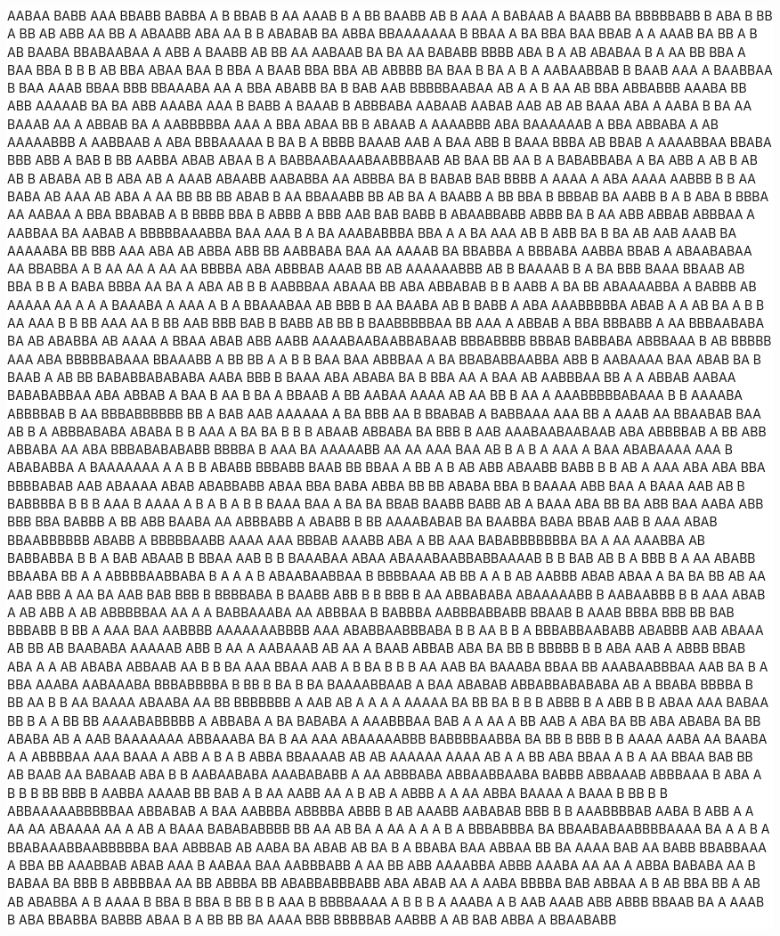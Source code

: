 AABAA   BABB  AAA BBABB BABBA A B  BBAB B      AA  AAAB  B  A BB  BAABB  AB  B AAA A BABAAB   A BAABB  BA   BBBBBABB B ABA    B BB A BB AB ABB  AA BB A  ABAABB ABA AA B  B ABABAB BA ABBA BBAAAAAAA B  BBAA A BA BBA  BAA  BBAB A A AAAB BA  BB A B AB BAABA BBABAABAA  A ABB  A BAABB AB BB    AA  AABAAB  BA BA AA BABABB  BBBB ABA  B   A AB ABABAA    B A  AA BB BBA  A  BAA   BBA  B  B B   AB  BBA  ABAA  BAA B BBA  A BAAB BBA BBA  AB  ABBBB BA  BAA B  BA A B A AABAABBAB B  BAAB   AAA  A BAABBAA B BAA AAAB BBAA BBB BBAAABA AA A BBA   ABABB BA   B BAB  AAB BBBBBAABAA AB A A B AA AB BBA  ABBABBB    AAABA BB  ABB AAAAAB BA BA ABB AAABA    AAA B  BABB A BAAAB B ABBBABA AABAAB  AABAB   AAB AB AB   BAAA     ABA A AABA   B BA  AA   BAAAB AA A    ABBAB  BA A AABBBBBA AAA A BBA  ABAA BB  B ABAAB A  AAAABBB ABA BAAAAAAB  A  BBA ABBABA  A AB   AAAAABBB A  AABBAAB A ABA   BBBAAAAA B BA B A   BBBB BAAAB AAB A BAA   ABB  B BAAA   BBBA AB         BBAB A AAAABBAA BBABA BBB ABB A  BAB B BB AABBA ABAB ABAA B A BABBAABAAABAABBBAAB  AB  BAA  BB AA  B   A BABABBABA A BA ABB A  AB  B AB AB B ABABA AB B ABA       AB A  AAAB ABAABB AABABBA   AA  ABBBA BA B  BABAB BAB  BBBB  A AAAA A  ABA AAAA AABBB B B AA BABA   AB AAA  AB ABA A   AA BB BB  BB ABAB B AA  BBAAABB BB AB  BA A BAABB  A BB BBA B  BBBAB BA   AABB B  A  B  ABA  B    BBBA AA AABAA A   BBA BBABAB  A B  BBBB BBA B ABBB A BBB AAB  BAB BABB B ABAABBABB ABBB  BA  B  AA ABB ABBAB  ABBBAA A  AABBAA BA AABAB A BBBBBAAABBA BAA AAA B A  BA AAABABBBA BBA A   A    BA   AAA AB B  ABB BA B  BA AB AAB AAAB  BA AAAAABA BB BBB AAA ABA AB ABBA ABB  BB  AABBABA  BAA  AA  AAAAB BA BBABBA A  BBBABA AABBA BBAB  A ABAABABAA AA BBABBA  A B AA AA A AA AA  BBBBA   ABA ABBBAB AAAB  BB AB AAAAAABBB AB B BAAAAB B A BA BBB  BAAA BBAAB AB BBA B B A  BABA BBBA AA BA A  ABA AB B B AABBBAA ABAAA BB ABA ABBABAB B     B   AABB A BA   BB ABAAAABBA  A BABBB AB  AAAAA     AA A A  A  BAAABA A AAA A B  A  BBAAABAA AB  BBB B AA BAABA AB       B BABB A  ABA   AAABBBBBA   ABAB A A AB   BA A  B    B   AA AAA B   B BB AAA AA B BB AAB BBB  BAB B BABB AB BB  B  BAABBBBBAA BB AAA   A    ABBAB A BBA BBBABB A AA BBBAABABA BA AB ABABBA AB AAAA A  BBAA ABAB ABB AABB AAAABAABAABBABAAB  BBBABBBB BBBAB  BABBABA ABBBAAA B  AB   BBBBB AAA  ABA  BBBBBABAAA  BBAAABB  A BB       BB A   A B B  BAA  BAA ABBBAA A BA BBABABBAABBA ABB B AABAAAA BAA ABAB  BA B BAAB  A AB BB  BABABBABABABA  AABA BBB B  BAAA ABA  ABABA BA  B BBA AA  A BAA AB    AABBBAA BB   A A ABBAB AABAA BABABABBAA ABA      ABBAB A BAA B    AA  B  BA  A BBAAB A BB  AABAA  AAAA AB AA BB B   AA A AAABBBBBABAAA B   B  AAAABA   ABBBBAB B AA BBBABBBBBB BB A BAB   AAB AAAAAA A BA BBB AA B      BBABAB  A   BABBAAA AAA BB A  AAAB  AA BBAABAB BAA  AB B A  ABBBABABA ABABA   B B AAA A    BA BA B B B  ABAAB ABBABA   BA  BBB B  AAB  AAABAABAABAAB ABA ABBBBAB  A  BB   ABB ABBABA  AA ABA  BBBABABABABB BBBBA  B  AAA  BA AAAAABB   AA AA AAA   BAA AB B     A  B A  AAA A BAA  ABABAAAA AAA B ABABABBA A BAAAAAAA     A A B B  ABABB  BBBABB BAAB  BB BBAA   A BB A   B  AB  ABB   ABAABB  BABB B B AB A  AAA ABA ABA BBA BBBBABAB AAB  ABAAAA ABAB ABABBABB ABAA   BBA BABA ABBA BB BB  ABABA BBA B  BAAAA ABB BAA A BAAA  AAB  AB B  BABBBBA B B B  AAA   B AAAA A B A B    A B B   BAAA BAA A BA BA BBAB  BAABB BABB AB  A BAAA   ABA    BB BA ABB BAA  AABA ABB BBB BBA BABBB A BB ABB BAABA AA ABBBABB    A ABABB B  BB AAAABABAB  BA BAABBA  BABA BBAB  AAB   B  AAA ABAB BBAABBBBBB  ABABB A BBBBBAABB AAAA AAA BBBAB  AAABB  ABA  A BB AAA BABABBBBBBBA  BA A  AA AAABBA AB BABBABBA B B A BAB ABAAB B BBAA  AAB   B  B BAAABAA ABAA ABAAABAABBABBAAAAB B B BAB AB B A  BBB B A AA ABABB BBAABA  BB A A ABBBBAABBABA    B A   A A B ABAABAABBAA B  BBBBAAA AB  BB   A     A  B  AB   AABBB   ABAB ABAA  A    BA BA BB  AB AA AAB BBB A AA BA AAB  BAB BBB B BBBBABA B BAABB ABB B   B BBB B   AA  ABBABABA  ABAAAAABB B AABAABBB B  B   AAA ABAB A AB ABB  A AB  ABBBBBAA  AA A A BABBAAABA AA ABBBAA B    BABBBA AABBBABBABB  BBAAB B AAAB BBBA BBB BB BAB BBBABB B   BB A AAA BAA  AABBBB AAAAAAABBBB  AAA ABABBAABBBABA B B AA B B   A BBBABBAABABB ABABBB  AAB ABAAA AB    BB  AB BAABABA  AAAAAB ABB B AA   A AABAAAB  AB AA A BAAB  ABBAB  ABA  BA BB B BBBBB B B ABA AAB A ABBB BBAB ABA A A AB  ABABA ABBAAB AA  B B     BA AAA  BBAA AAB A      B BA B  B B AA AAB BA  BAAABA BBAA  BB AAABAABBBAA AAB BA B A BBA AAABA AABAAABA  BBBABBBBA  B  BB  B BA B  BA   BAAAABBAAB A BAA ABABAB ABBABBABABABA AB A BBABA BBBBA B BB AA B B AA  BAAAA ABAABA  AA BB  BBBBBBB A  AAB AB A A    A  A AAAAA BA BB BA  B B B ABBB B A ABB  B  B ABAA AAA BABAA BB B  A A  BB BB AAAABABBBBB A ABBABA A  BA BABABA  A  AAABBBAA BAB   A A AA  A  BB  AAB A   ABA BA  BB ABA ABABA BA BB ABABA AB A AAB BAAAAAAA ABBAAABA BA B  AA AAA  ABAAAAABBB  BABBBBAABBA  BA BB B BBB  B B AAAA AABA AA BAABA A A  ABBBBAA AAA BAAA A ABB A   B A B ABBA  BBAAAAB AB  AB AAAAAA AAAA  AB A A BB ABA BBAA A B A AA BBAA   BAB BB AB  BAAB  AA   BABAAB  ABA B B  AABAABABA AAABABABB  A AA ABBBABA  ABBAABBAABA BABBB    ABBAAAB ABBBAAA  B ABA  A B B B BB BBB B  AABBA    AAAAB BB       BAB A  B  AA     AABB  AA  A  B AB A  ABBB A A AA ABBA BAAAA A BAAA B  BB  B B ABBAAAAABBBBBAA  ABBABAB  A BAA  AABBBA ABBBBA     ABBB B  AB  AAABB AABABAB BBB B B AAABBBBAB AABA B ABB A   A AA AA  ABAAAA AA   A   AB A BAAA BABABABBBB BB  AA AB BA A AA A A A   B A BBBABBBA BA  BBAABABAABBBBAAAA  BA A  A B A  BBABAAABBAABBBBBA  BAA ABBBAB AB AABA  BA ABAB    AB   BA B  A BBABA BAA ABBAA BB  BA AAAA BAB AA BABB  BBABBAAA A  BBA  BB AAABBAB ABAB  AAA   B AABAA  BAA AABBBABB A  AA  BB  ABB AAAABBA ABBB AAABA  AA    AA A ABBA BABABA AA  B BABAA BA    BBB B ABBBBAA AA BB  ABBBA  BB ABABBABBBABB ABA ABAB      AA A   AABA BBBBA BAB  ABBAA A B AB  BBA BB  A AB AB  ABABBA A B AAAA B BBA B BBA B BB B B    AAA B  BBBBAAAA  A B B  B A AAABA  A   B  AAB AAAB  ABB ABBB BBAAB BA A  AAAB  B ABA BBABBA BABBB ABAA  B A    BB BB BA      AAAA BBB BBBBBAB AABBB A AB BAB ABBA A BBAABABB